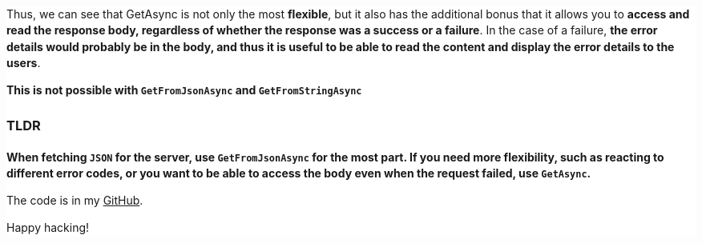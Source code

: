 Thus, we can see that GetAsync is not only the most **flexible**, but it also has the additional bonus that it allows you to **access and read the response body, regardless of whether the response was a success or a failure**. In the case of a failure, **the error details would probably be in the body, and thus it is useful to be able to read the content and display the error details to the users**. 

**This is not possible with `GetFromJsonAsync` and `GetFromStringAsync`**

### TLDR

**When fetching `JSON` for the server, use `GetFromJsonAsync` for the most part. If you need more flexibility, such as reacting to different error codes, or you want to be able to access the body even when the request failed, use `GetAsync`.**

The code is in my [GitHub](https://github.com/conradakunga/BlogCode/tree/master/2025-06-05%20-%20JSON%20Deserialization).

Happy hacking!
